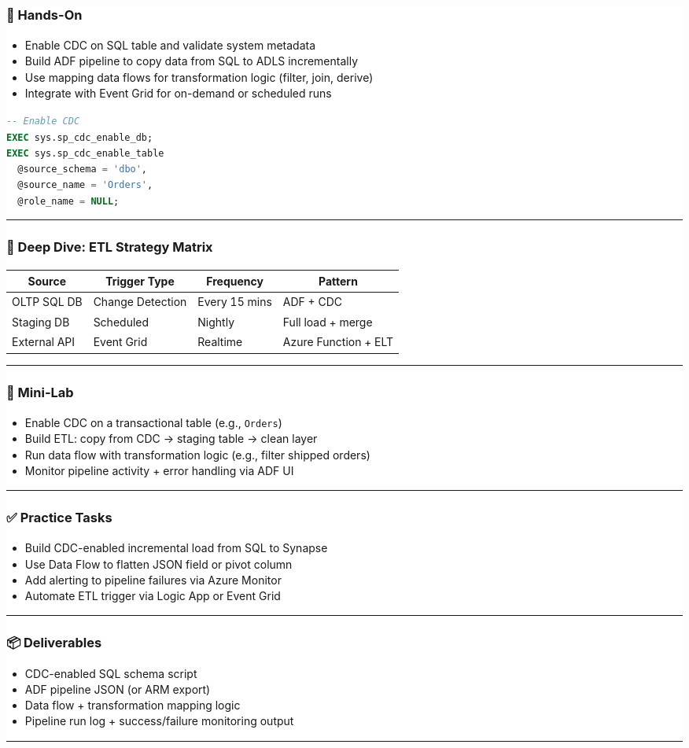 
### 🔧 Hands-On
- Enable CDC on SQL table and validate system metadata
- Build ADF pipeline to copy data from SQL to ADLS incrementally
- Use mapping data flows for transformation logic (filter, join, derive)
- Integrate with Event Grid for on-demand or scheduled runs

```sql
-- Enable CDC
EXEC sys.sp_cdc_enable_db;
EXEC sys.sp_cdc_enable_table
  @source_schema = 'dbo',
  @source_name = 'Orders',
  @role_name = NULL;
```

---

### 🧠 Deep Dive: ETL Strategy Matrix
| Source      | Trigger Type     | Frequency     | Pattern              |
|-------------|------------------|---------------|----------------------|
| OLTP SQL DB | Change Detection | Every 15 mins | ADF + CDC            |
| Staging DB  | Scheduled         | Nightly       | Full load + merge    |
| External API| Event Grid       | Realtime      | Azure Function + ELT |

---

### 🧪 Mini-Lab
- Enable CDC on a transactional table (e.g., `Orders`)
- Build ETL: copy from CDC → staging table → clean layer
- Run data flow with transformation logic (e.g., filter shipped orders)
- Monitor pipeline activity + error handling via ADF UI

---

### ✅ Practice Tasks
- Build CDC-enabled incremental load from SQL to Synapse
- Use Data Flow to flatten JSON field or pivot column
- Add alerting to pipeline failures via Azure Monitor
- Automate ETL trigger via Logic App or Event Grid

---

### 📦 Deliverables
- CDC-enabled SQL schema script
- ADF pipeline JSON (or ARM export)
- Data flow + transformation mapping logic
- Pipeline run log + success/failure monitoring output



---